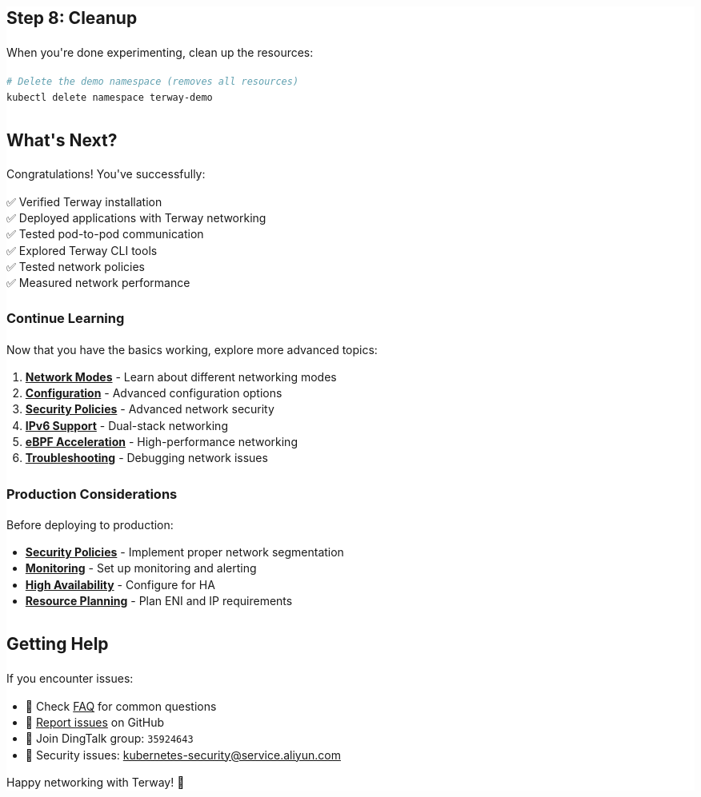 ## Step 8: Cleanup

When you're done experimenting, clean up the resources:

```bash
# Delete the demo namespace (removes all resources)
kubectl delete namespace terway-demo
```

## What's Next?

Congratulations! You've successfully:

✅ Verified Terway installation  
✅ Deployed applications with Terway networking  
✅ Tested pod-to-pod communication  
✅ Explored Terway CLI tools  
✅ Tested network policies  
✅ Measured network performance  

### Continue Learning

Now that you have the basics working, explore more advanced topics:

1. **[Network Modes](user-guide/Network-Modes.md)** - Learn about different networking modes
2. **[Configuration](user-guide/Configuration.md)** - Advanced configuration options
3. **[Security Policies](user-guide/Security-Policies.md)** - Advanced network security
4. **[IPv6 Support](user-guide/IPv6-Support.md)** - Dual-stack networking
5. **[eBPF Acceleration](user-guide/eBPF-Acceleration.md)** - High-performance networking
6. **[Troubleshooting](troubleshooting/Debugging-Guide.md)** - Debugging network issues

### Production Considerations

Before deploying to production:

- **[Security Policies](user-guide/Security-Policies.md)** - Implement proper network segmentation
- **[Monitoring](reference/Metrics.md)** - Set up monitoring and alerting
- **[High Availability](Installation-Guide.md#configuration-options)** - Configure for HA
- **[Resource Planning](troubleshooting/FAQ.md#q-how-many-enis-can-i-use-per-node)** - Plan ENI and IP requirements

## Getting Help

If you encounter issues:

- 📖 Check [FAQ](troubleshooting/FAQ.md) for common questions
- 🐛 [Report issues](https://github.com/AliyunContainerService/terway/issues) on GitHub
- 💬 Join DingTalk group: `35924643`
- 📧 Security issues: [kubernetes-security@service.aliyun.com](mailto:kubernetes-security@service.aliyun.com)

Happy networking with Terway! 🚀